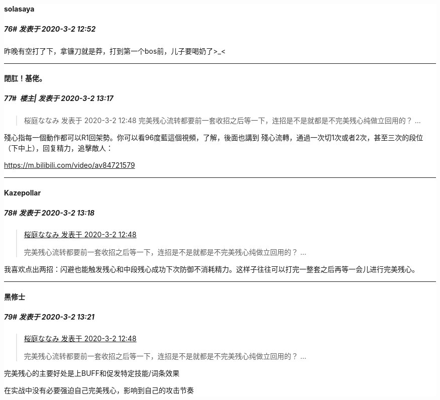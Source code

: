 ####  solasaya  
##### 76#       发表于 2020-3-2 12:52




昨晚有空打了下，拿镰刀就是莽，打到第一个bos前，儿子要喝奶了&gt;_&lt;







-----

####  閉肛！基佬。  
##### 77#         楼主| 发表于 2020-3-2 13:17



<blockquote>桜庭ななみ 发表于 2020-3-2 12:48
完美残心流转都要前一套收招之后等一下，连招是不是就都是不完美残心纯做立回用的？ ...</blockquote>
殘心指每一個動作都可以R1回架勢。你可以看96度藍這個視頻，了解，後面也講到 殘心流轉，通過一次切1次或者2次，甚至三次的段位（下中上），回复精力，追擊敵人：

https://m.bilibili.com/video/av84721579







-----

####  Kazepollar  
##### 78#       发表于 2020-3-2 13:18



<blockquote><a href="httphttps://bbs.saraba1st.com/2b/forum.php?mod=redirect&amp;goto=findpost&amp;pid=46589609&amp;ptid=1916462" target="_blank">桜庭ななみ 发表于 2020-3-2 12:48</a>

完美残心流转都要前一套收招之后等一下，连招是不是就都是不完美残心纯做立回用的？ ...</blockquote>
我喜欢点出两招：闪避也能触发残心和中段残心成功下次防御不消耗精力。这样子往往可以打完一整套之后再等一会儿进行完美残心。







-----

####  黑修士  
##### 79#       发表于 2020-3-2 13:21



<blockquote><a href="httphttps://bbs.saraba1st.com/2b/forum.php?mod=redirect&amp;goto=findpost&amp;pid=46589609&amp;ptid=1916462" target="_blank">桜庭ななみ 发表于 2020-3-2 12:48</a>

完美残心流转都要前一套收招之后等一下，连招是不是就都是不完美残心纯做立回用的？ ...</blockquote>
完美残心的主要好处是上BUFF和促发特定技能/词条效果

在实战中没有必要强迫自己完美残心，影响到自己的攻击节奏
